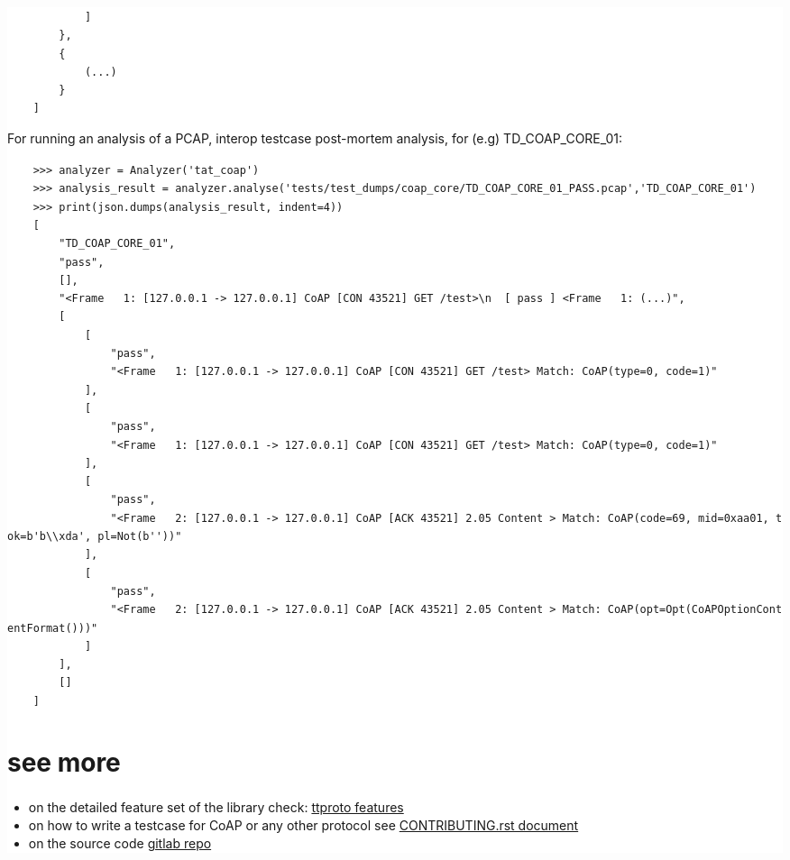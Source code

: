 ```
            ]
        },
        {
            (...)
        }
    ]
```

For running an analysis of a PCAP, interop testcase post-mortem analysis, for (e.g) TD_COAP_CORE_01:

```
    >>> analyzer = Analyzer('tat_coap')
    >>> analysis_result = analyzer.analyse('tests/test_dumps/coap_core/TD_COAP_CORE_01_PASS.pcap','TD_COAP_CORE_01')
    >>> print(json.dumps(analysis_result, indent=4))
    [
        "TD_COAP_CORE_01",
        "pass",
        [],
        "<Frame   1: [127.0.0.1 -> 127.0.0.1] CoAP [CON 43521] GET /test>\n  [ pass ] <Frame   1: (...)",
        [
            [
                "pass",
                "<Frame   1: [127.0.0.1 -> 127.0.0.1] CoAP [CON 43521] GET /test> Match: CoAP(type=0, code=1)"
            ],
            [
                "pass",
                "<Frame   1: [127.0.0.1 -> 127.0.0.1] CoAP [CON 43521] GET /test> Match: CoAP(type=0, code=1)"
            ],
            [
                "pass",
                "<Frame   2: [127.0.0.1 -> 127.0.0.1] CoAP [ACK 43521] 2.05 Content > Match: CoAP(code=69, mid=0xaa01, tok=b'b\\xda', pl=Not(b''))"
            ],
            [
                "pass",
                "<Frame   2: [127.0.0.1 -> 127.0.0.1] CoAP [ACK 43521] 2.05 Content > Match: CoAP(opt=Opt(CoAPOptionContentFormat()))"
            ]
        ],
        []
    ]
```

# see more

- on the detailed feature set of the library check: [ttproto features](https://www.irisa.fr/tipi/wiki/doku.php/testing_tool_prototype:features)
- on how to write a testcase for CoAP or any other protocol see [CONTRIBUTING.rst document](https://gitlab.f-interop.eu/fsismondi/ttproto/blob/master/CONTRIBUTING.rst)
- on the source code [gitlab repo](https://gitlab.f-interop.eu/fsismondi/ttproto)
